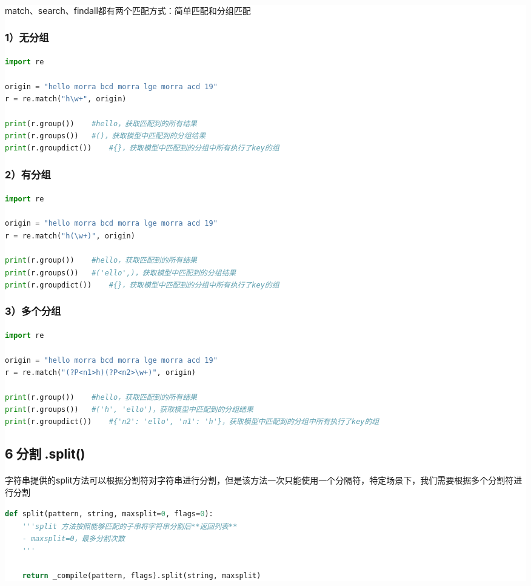 



match、search、findall都有两个匹配方式：简单匹配和分组匹配

### 1）无分组

```python
import re

origin = "hello morra bcd morra lge morra acd 19"
r = re.match("h\w+", origin)

print(r.group())    #hello，获取匹配到的所有结果
print(r.groups())   #()，获取模型中匹配到的分组结果
print(r.groupdict())    #{}，获取模型中匹配到的分组中所有执行了key的组
```



### 2）有分组

```python
import re

origin = "hello morra bcd morra lge morra acd 19"
r = re.match("h(\w+)", origin)

print(r.group())    #hello，获取匹配到的所有结果
print(r.groups())   #('ello',)，获取模型中匹配到的分组结果
print(r.groupdict())    #{}，获取模型中匹配到的分组中所有执行了key的组
```



### 3）多个分组

```python
import re

origin = "hello morra bcd morra lge morra acd 19"
r = re.match("(?P<n1>h)(?P<n2>\w+)", origin)

print(r.group())    #hello，获取匹配到的所有结果
print(r.groups())   #('h', 'ello')，获取模型中匹配到的分组结果
print(r.groupdict())    #{'n2': 'ello', 'n1': 'h'}，获取模型中匹配到的分组中所有执行了key的组
```





## 6 分割 .split()

字符串提供的split方法可以根据分割符对字符串进行分割，但是该方法一次只能使用一个分隔符，特定场景下，我们需要根据多个分割符进行分割

```python
def split(pattern, string, maxsplit=0, flags=0):
	'''split 方法按照能够匹配的子串将字符串分割后**返回列表**
	- maxsplit=0，最多分割次数
	'''
    
    return _compile(pattern, flags).split(string, maxsplit)
```
